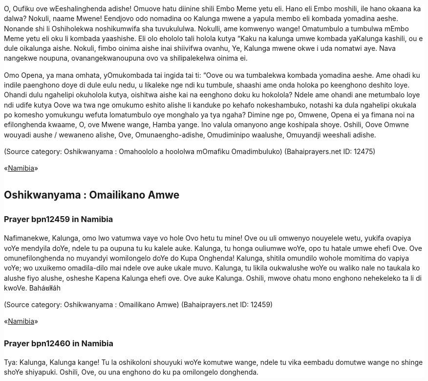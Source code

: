 O, Oufiku ove wEeshalinghenda adishe! Omuove hatu diinine shili Embo Meme yetu eli. Hano eli Embo moshili, ile hano okaana ka dalwa?  Nokuli, naame Mwene!  Eendjovo odo  nomadina oo Kalunga mwene a yapula membo eli kombada yomadina aeshe. Nonande shi li Oshiholekwa noshikumwifa sha tuvukululwa. Nokulli, ame komwenyo wange! Omatumbulo a tumbulwa  mEmbo Meme yetu eli oku li kombada yaashishe. Eli olo ehololo tali holola kutya “Kaku na kalunga umwe kombada yaKalunga kashili, ou e dule oikalunga aishe. Nokuli, fimbo oinima aishe inai shiivifwa ovanhu, Ye, Kalunga mwene okwe i uda nomatwi aye. Nava nangekwe noupuna, ovanangekwanoupuna ovo va shilipalekelwa oinima ei.

Omo Opena, ya mana omhata, yOmukombada tai ingida tai ti: “Oove ou wa tumbalekwa kombada yomadina aeshe.  Ame ohadi ku indile paenghono doye di dule eulu nedu, u likaleke nge ndi ku tumbule, shaashi ame onda holoka po keenghono deshito loye. Ohandi dulu ngahelipi okuholola kutya, oishitwa aishe kai na eenghono doku ku hokolola? Ndele ame ohandi ane metumbalo loye ndi udife kutya Oove wa twa nge omukumo  eshito alishe li kanduke po kehafo nokeshambuko, notashi ka dula ngahelipi  okukala po komesho yomukungu wefuta lomatumbulo oye monghalo ya tya ngaha? Dimine nge po, Omwene, Opena ei ya  fimana noi na efilonghenda kwaame, O, ove Mwene wange, Hamba yange. Ino valula omanyono ange koshipala shoye. Oshili, Oove Omwne wouyadi aushe / wewaneno alishe, Ove, Omunaengho-adishe, Omudiminipo waalushe, Omuyandji weeshali adishe.

(Source category: Oshikwanyama : Omahoololo a hoololwa mOmafiku Omadimbuluko)
(Bahaiprayers.net ID: 12475)


«[Namibia](../hz/#bpn12475)» 




<a id="Oshikwanyama : Omailikano Amwe"></a> 
## Oshikwanyama : Omailikano Amwe

<a id="bpn12459"></a> 
### Prayer bpn12459 in Namibia
Nafimanekwe, Kalunga, omo lwo vatumwa vaye vo hole Ovo hetu tu mine! Ove ou uli omwenyo nouyelele wetu, yukifa ovapiya voYe mendyila doYe, ndele tu pa oupuna tu ku kalele auke. 
	Kalunga, tu honga ouliumwe woYe, opo tu hatale umwe ehefi Ove. Ove omunefilonghenda no muyandyi womilongelo doYe do Kupa Onghenda! 
Kalunga, shitila omundilo wohole momitima do vapiya voYe; wo uxuikemo omadila-dilo mai ndele ove auke ukale muvo. 
	Kalunga, tu likila oukwalushe woYe ou waliko nale no taukala ko alushe fiyo alushe, osheshe Kapena Kalunga ehefi ove.
	 Ove auke Kalunga. Oshili, mwove ohatu mono enghono nehekeleko ta li di kwoVe.
Bahá̓u̓lláh

(Source category: Oshikwanyama : Omailikano Amwe)
(Bahaiprayers.net ID: 12459)


«[Namibia](../hz/#bpn12459)» 



<a id="bpn12460"></a> 
### Prayer bpn12460 in Namibia
Tya: Kalunga, Kalunga kange! Tu la oshikoloni shouyuki woYe komutwe wange, ndele tu vika eembadu domutwe wange no shinge shoYe shiyapuki. Oshili, Ove, ou una enghono do ku pa omilongelo donghenda.
